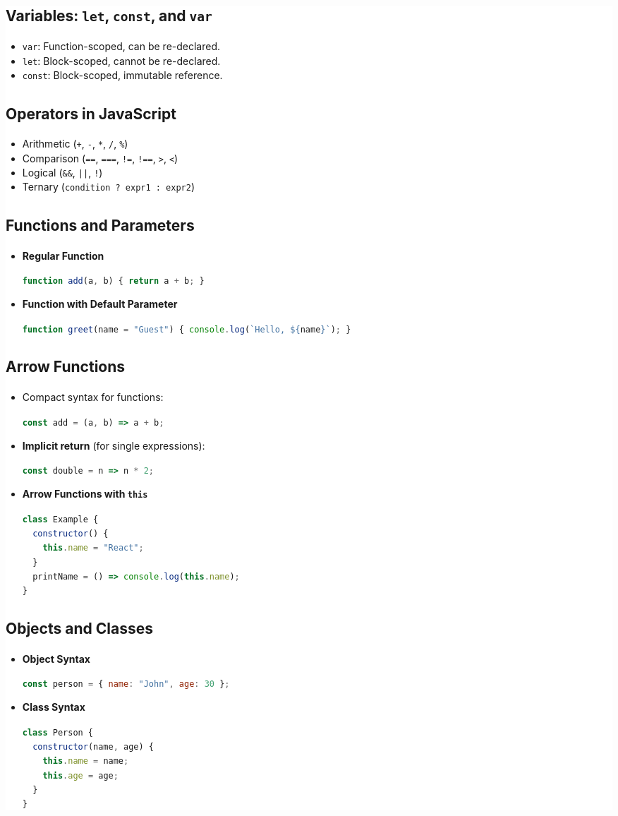 ## Variables: `let`, `const`, and `var`
- `var`: Function-scoped, can be re-declared.
- `let`: Block-scoped, cannot be re-declared.
- `const`: Block-scoped, immutable reference.

## Operators in JavaScript
- Arithmetic (`+`, `-`, `*`, `/`, `%`)
- Comparison (`==`, `===`, `!=`, `!==`, `>`, `<`)
- Logical (`&&`, `||`, `!`)
- Ternary (`condition ? expr1 : expr2`)

## Functions and Parameters
- **Regular Function**
  ```js
  function add(a, b) { return a + b; }
  ```
- **Function with Default Parameter**
  ```js
  function greet(name = "Guest") { console.log(`Hello, ${name}`); }
  ```

## Arrow Functions
- Compact syntax for functions:
  ```js
  const add = (a, b) => a + b;
  ```
- **Implicit return** (for single expressions):
  ```js
  const double = n => n * 2;
  ```
- **Arrow Functions with `this`**
  ```js
  class Example {
    constructor() {
      this.name = "React";
    }
    printName = () => console.log(this.name);
  }
  ```

## Objects and Classes
- **Object Syntax**
  ```js
  const person = { name: "John", age: 30 };
  ```
- **Class Syntax**
  ```js
  class Person {
    constructor(name, age) {
      this.name = name;
      this.age = age;
    }
  }
  ```
